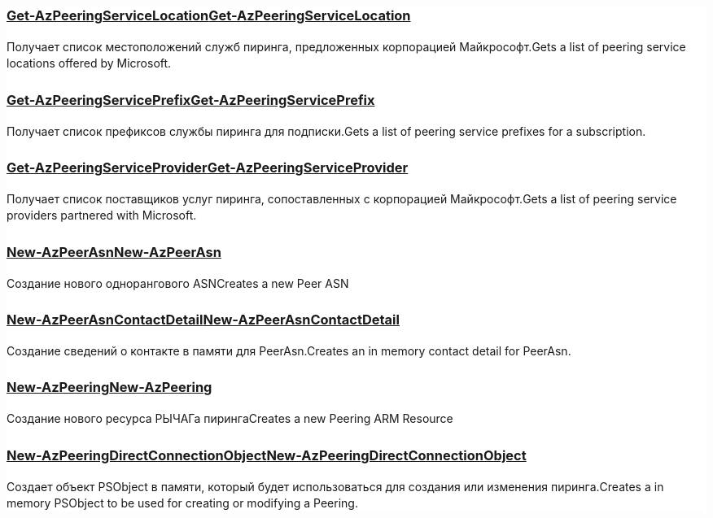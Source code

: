 ### [<span data-ttu-id="49689-123">Get-AzPeeringServiceLocation</span><span class="sxs-lookup"><span data-stu-id="49689-123">Get-AzPeeringServiceLocation</span></span>](Get-AzPeeringServiceLocation.md)
<span data-ttu-id="49689-124">Получает список местоположений служб пиринга, предложенных корпорацией Майкрософт.</span><span class="sxs-lookup"><span data-stu-id="49689-124">Gets a list of peering service locations offered by Microsoft.</span></span>

### [<span data-ttu-id="49689-125">Get-AzPeeringServicePrefix</span><span class="sxs-lookup"><span data-stu-id="49689-125">Get-AzPeeringServicePrefix</span></span>](Get-AzPeeringServicePrefix.md)
<span data-ttu-id="49689-126">Получает список префиксов службы пиринга для подписки.</span><span class="sxs-lookup"><span data-stu-id="49689-126">Gets a list of peering service prefixes for a subscription.</span></span>

### [<span data-ttu-id="49689-127">Get-AzPeeringServiceProvider</span><span class="sxs-lookup"><span data-stu-id="49689-127">Get-AzPeeringServiceProvider</span></span>](Get-AzPeeringServiceProvider.md)
<span data-ttu-id="49689-128">Получает список поставщиков услуг пиринга, сопоставленных с корпорацией Майкрософт.</span><span class="sxs-lookup"><span data-stu-id="49689-128">Gets a list of peering service providers partnered with Microsoft.</span></span>

### [<span data-ttu-id="49689-129">New-AzPeerAsn</span><span class="sxs-lookup"><span data-stu-id="49689-129">New-AzPeerAsn</span></span>](New-AzPeerAsn.md)
<span data-ttu-id="49689-130">Создание нового однорангового ASN</span><span class="sxs-lookup"><span data-stu-id="49689-130">Creates a new Peer ASN</span></span> 

### [<span data-ttu-id="49689-131">New-AzPeerAsnContactDetail</span><span class="sxs-lookup"><span data-stu-id="49689-131">New-AzPeerAsnContactDetail</span></span>](New-AzPeerAsnContactDetail.md)
<span data-ttu-id="49689-132">Создание сведений о контакте в памяти для PeerAsn.</span><span class="sxs-lookup"><span data-stu-id="49689-132">Creates an in memory contact detail for PeerAsn.</span></span> 

### [<span data-ttu-id="49689-133">New-AzPeering</span><span class="sxs-lookup"><span data-stu-id="49689-133">New-AzPeering</span></span>](New-AzPeering.md)
<span data-ttu-id="49689-134">Создание нового ресурса РЫЧАГа пиринга</span><span class="sxs-lookup"><span data-stu-id="49689-134">Creates a new Peering ARM Resource</span></span>

### [<span data-ttu-id="49689-135">New-AzPeeringDirectConnectionObject</span><span class="sxs-lookup"><span data-stu-id="49689-135">New-AzPeeringDirectConnectionObject</span></span>](New-AzPeeringDirectConnectionObject.md)
<span data-ttu-id="49689-136">Создает объект PSObject в памяти, который будет использоваться для создания или изменения пиринга.</span><span class="sxs-lookup"><span data-stu-id="49689-136">Creates a in memory PSObject to be used for creating or modifying a Peering.</span></span>
